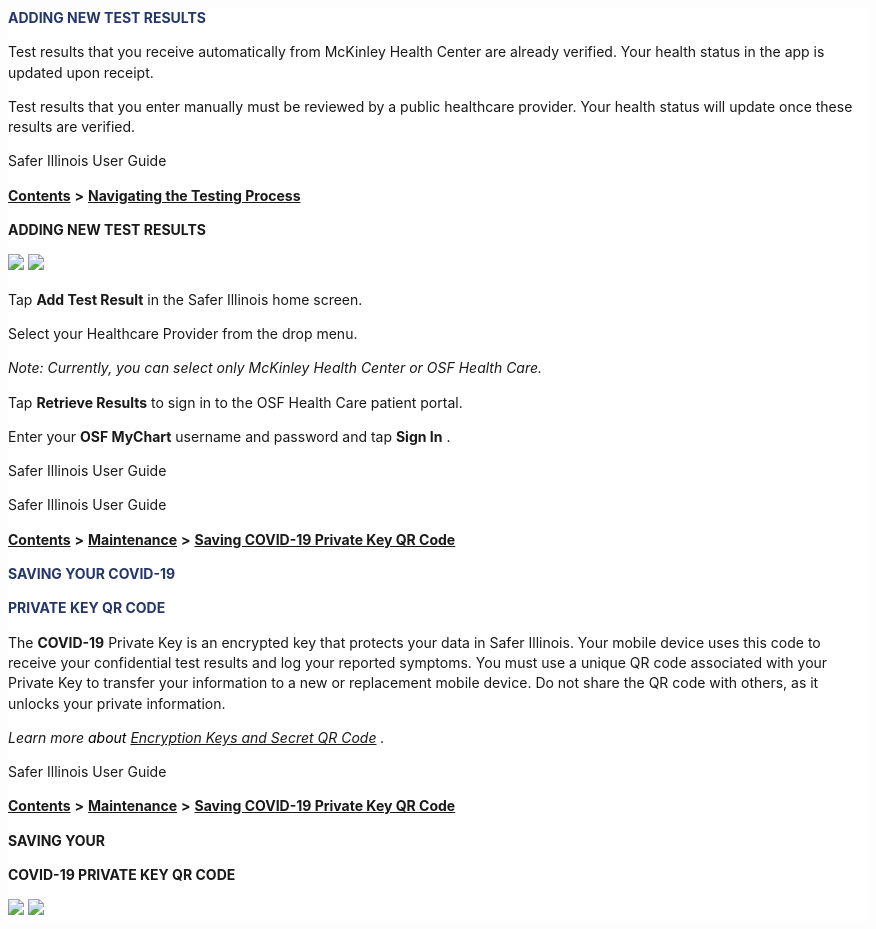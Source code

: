 <span style="color:#25366B"> __ADDING NEW TEST RESULTS__ </span>

Test results that you receive automatically from McKinley Health Center are already verified\. Your health status in the app is updated upon receipt\.

Test results that you enter manually must be reviewed by a public healthcare provider\. Your health status will update once these results are verified\.

Safer Illinois User Guide

__[Contents](slide5.xml)__  __>__  __[Navigating the Testing Process](slide44.xml)__

__ADDING NEW TEST RESULTS__

<img src="/image/SaferIllinoisUserGuide37.png" width=500px />

<img src="/image/SaferIllinoisUserGuide38.png" width=500px />

Tap __Add Test Result__ in the Safer Illinois home screen\.

Select your Healthcare Provider from the drop menu\.

_Note: Currently\, you can select only McKinley Health Center or OSF Health Care\._

Tap __Retrieve Results__ to sign in to the OSF Health Care patient portal\.

Enter your __OSF MyChart__ username and password and tap __Sign In__ \.

Safer Illinois User Guide

Safer Illinois User Guide

__[Contents](slide5.xml)__  __>__  __[Maintenance](slide52.xml)__  __>__  __[Saving COVID\-19 Private Key QR Code](slide53.xml)__

<span style="color:#25366B"> __SAVING YOUR COVID\-19__ </span>

<span style="color:#25366B"> __PRIVATE KEY QR CODE__ </span>

The __COVID\-19__ Private Key is an encrypted key that protects your data in Safer Illinois\. Your mobile device uses this code to receive your confidential test results and log your reported symptoms\. You must use a unique QR code associated with your Private Key to transfer your information to a new or replacement mobile device\. Do not share the QR code with others\, as it unlocks your private information\.

_Learn more_  <span style="color:#000000"> _about_ </span>  <span style="color:#334A95"> _[Encryption Keys and Secret QR Code](https://answers.uillinois.edu/illinois/103844)_ </span>  _\._

Safer Illinois User Guide

__[Contents](slide5.xml)__  __>__  __[Maintenance](slide52.xml)__  __>__  __[Saving COVID\-19 Private Key QR Code](slide53.xml)__

__SAVING YOUR__

__COVID\-19 PRIVATE KEY QR CODE__

<img src="/image/SaferIllinoisUserGuide39.png" width=500px />

<img src="/image/SaferIllinoisUserGuide40.png" width=500px />
